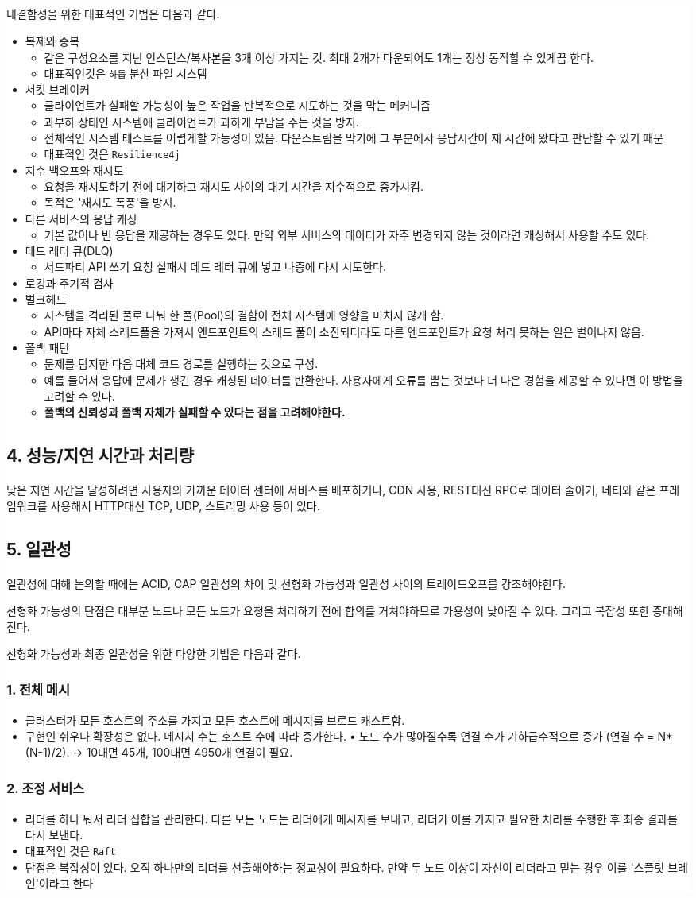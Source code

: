 내결함성을 위한 대표적인 기법은 다음과 같다.

- 복제와 중복
    - 같은 구성요소를 지닌 인스턴스/복사본을 3개 이상 가지는 것. 최대 2개가 다운되어도 1개는 정상 동작할 수 있게끔 한다.
    - 대표적인것은 `하둡` 분산 파일 시스템
- 서킷 브레이커
    - 클라이언트가 실패할 가능성이 높은 작업을 반복적으로 시도하는 것을 막는 메커니즘
    - 과부하 상태인 시스템에 클라이언트가 과하게 부담을 주는 것을 방지.
    - 전체적인 시스템 테스트를 어렵게할 가능성이 있음. 다운스트림을 막기에 그 부분에서 응답시간이 제 시간에 왔다고 판단할 수 있기 때문
    - 대표적인 것은 `Resilience4j`
- 지수 백오프와 재시도
    - 요청을 재시도하기 전에 대기하고 재시도 사이의 대기 시간을 지수적으로 증가시킴.
    - 목적은 '재시도 폭풍'을 방지.
- 다른 서비스의 응답 캐싱  
    - 기본 값이나 빈 응답을 제공하는 경우도 있다. 만약 외부 서비스의 데이터가 자주 변경되지 않는 것이라면 캐싱해서 사용할 수도 있다.
- 데드 레터 큐(DLQ)
    - 서드파티 API 쓰기 요청 실패시 데드 레터 큐에 넣고 나중에 다시 시도한다.
- 로깅과 주기적 검사
- 벌크헤드
    - 시스템을 격리된 풀로 나눠 한 풀(Pool)의 결함이 전체 시스템에 영향을 미치지 않게 함.
    - API마다 자체 스레드풀을 가져서 엔드포인트의 스레드 풀이 소진되더라도 다른 엔드포인트가 요청 처리 못하는 일은 벌어나지 않음.
- 폴백 패턴
    - 문제를 탐지한 다음 대체 코드 경로를 실행하는 것으로 구성. 
    - 예를 들어서 응답에 문제가 생긴 경우 캐싱된 데이터를 반환한다. 사용자에게 오류를 뿜는 것보다 더 나은 경험을 제공할 수 있다면 이 방법을 고려할 수 있다.
    - **폴백의 신뢰성과 폴백 자체가 실패할 수 있다는 점을 고려해야한다.**

## 4. 성능/지연 시간과 처리량

낮은 지연 시간을 달성하려면 사용자와 가까운 데이터 센터에 서비스를 배포하거나, CDN 사용, REST대신 RPC로 데이터 줄이기, 네티와 같은 프레임워크를 사용해서 HTTP대신 TCP, UDP, 스트리밍 사용 등이 있다.

## 5. 일관성

일관성에 대해 논의할 때에는 ACID, CAP 일관성의 차이 및 선형화 가능성과 일관성 사이의 트레이드오프를 강조해야한다.

선형화 가능성의 단점은 대부분 노드나 모든 노드가 요청을 처리하기 전에 합의를 거쳐야하므로 가용성이 낮아질 수 있다. 그리고 복잡성 또한 증대해진다.

선형화 가능성과 최종 일관성을 위한 다양한 기법은 다음과 같다.

### 1. 전체 메시

- 클러스터가 모든 호스트의 주소를 가지고 모든 호스트에 메시지를 브로드 캐스트함.
- 구현인 쉬우나 확장성은 없다. 메시지 수는 호스트 수에 따라 증가한다. 
•	노드 수가 많아질수록 연결 수가 기하급수적으로 증가
(연결 수 = N*(N-1)/2).
→ 10대면 45개, 100대면 4950개 연결이 필요.


### 2. 조정 서비스

- 리더를 하나 둬서 리더 집합을 관리한다. 다른 모든 노드는 리더에게 메시지를 보내고, 리더가 이를 가지고 필요한 처리를 수행한 후 최종 결과를 다시 보낸다.
- 대표적인 것은 `Raft` 
- 단점은 복잡성이 있다. 오직 하나만의 리더를 선출해야하는 정교성이 필요하다. 만약 두 노드 이상이 자신이 리더라고 믿는 경우 이를 '스플릿 브레인'이라고 한다
